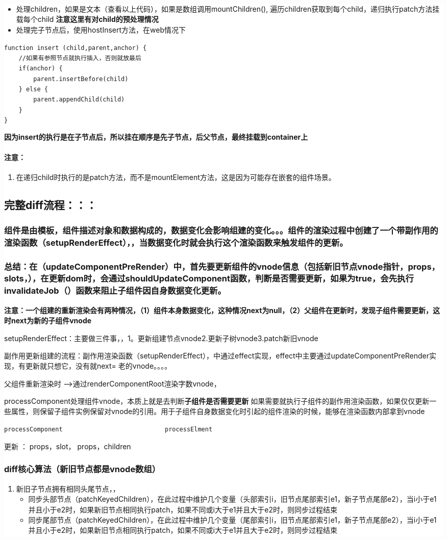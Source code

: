 + 处理children，如果是文本（查看以上代码），如果是数组调用mountChildren(),
遍历children获取到每个child，递归执行patch方法挂载每个child
**注意这里有对child的预处理情况**
+ 处理完子节点后，使用hostInsert方法，在web情况下
```
function insert (child,parent,anchor) {
    //如果有参照节点就执行插入，否则就放最后
    if(anchor) {
        parent.insertBefore(child)
    } else {
        parent.appendChild(child)
    }
}
```
**因为insert的执行是在子节点后，所以挂在顺序是先子节点，后父节点，最终挂载到container上**
#### 注意：
1. 在递归child时执行的是patch方法，而不是mountElement方法，这是因为可能存在嵌套的组件场景。


## 完整diff流程：：：

### 组件是由模板，组件描述对象和数据构成的，数据变化会影响组建的变化。。。组件的渲染过程中创建了一个带副作用的渲染函数（setupRenderEffect），，当数据变化时就会执行这个渲染函数来触发组件的更新。

### 总结：在（updateComponentPreRender）中，首先要更新组件的vnode信息（包括新旧节点vnode指针，props，slots，），在更新dom时，会通过shouldUpdateComponent函数，判断是否需要更新，如果为true，会先执行invalidateJob（）函数来阻止子组件因自身数据变化更新。  
**注意：一个组建的重新渲染会有两种情况，（1）组件本身数据变化，这种情况next为null，（2）父组件在更新时，发现子组件需要更新，这时next为新的子组件vnode**

setupRenderEffect：主要做三件事，，1。更新组建节点vnode2.更新子树vnode3.patch新旧vnode

副作用更新组建的流程：副作用渲染函数（setupRenderEffect），中通过effect实现，effect中主要通过updateComponentPreRender实现，有更新就只想它，没有就next= 老的vnode。。。。

父组件重新渲染时 -->通过renderComponentRoot渲染字数vnode，


processComponent处理组件vnode，本质上就是去判断**子组件是否需要更新**
如果需要就执行子组件的副作用渲染函数，如果仅仅更新一些属性，则保留子组件实例保留对vnode的引用。用于子组件自身数据变化时引起的组件渲染的时候，能够在渲染函数内部拿到vnode


    processComponent                            processElment

更新  ： props，slot，                          props，children



### diff核心算法（新旧节点都是vnode数组）
1. 新旧子节点拥有相同头尾节点，，
    + 同步头部节点（patchKeyedChildren），在此过程中维护几个变量（头部索引i，旧节点尾部索引e1，新子节点尾部e2），当i小于e1并且小于e2时，如果新旧节点相同执行patch，如果不同或i大于e1并且大于e2时，则同步过程结束
    + 同步尾部节点（patchKeyedChildren），在此过程中维护几个变量（尾部索引i，旧节点尾部索引e1，新子节点尾部e2），当i小于e1并且小于e2时，如果新旧节点相同执行patch，如果不同或i大于e1并且大于e2时，则同步过程结束
    
